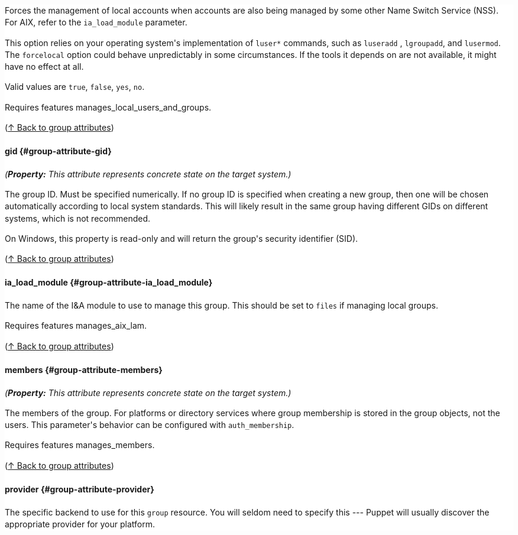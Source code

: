 Forces the management of local accounts when accounts are also
being managed by some other Name Switch Service (NSS). For AIX, refer to the `ia_load_module` parameter.

This option relies on your operating system's implementation of `luser*` commands, such as `luseradd` , `lgroupadd`, and `lusermod`. The `forcelocal` option could behave unpredictably in some circumstances. If the tools it depends on are not available, it might have no effect at all.

Valid values are `true`, `false`, `yes`, `no`.

Requires features manages_local_users_and_groups.

([↑ Back to group attributes](#group-attributes))


#### gid {#group-attribute-gid}

_(**Property:** This attribute represents concrete state on the target system.)_

The group ID.  Must be specified numerically.  If no group ID is
specified when creating a new group, then one will be chosen
automatically according to local system standards. This will likely
result in the same group having different GIDs on different systems,
which is not recommended.

On Windows, this property is read-only and will return the group's security
identifier (SID).

([↑ Back to group attributes](#group-attributes))


#### ia_load_module {#group-attribute-ia_load_module}

The name of the I&A module to use to manage this group.
This should be set to `files` if managing local groups.



Requires features manages_aix_lam.

([↑ Back to group attributes](#group-attributes))


#### members {#group-attribute-members}

_(**Property:** This attribute represents concrete state on the target system.)_

The members of the group. For platforms or directory services where group
membership is stored in the group objects, not the users. This parameter's
behavior can be configured with `auth_membership`.



Requires features manages_members.

([↑ Back to group attributes](#group-attributes))


#### provider {#group-attribute-provider}

The specific backend to use for this `group`
resource. You will seldom need to specify this --- Puppet will usually
discover the appropriate provider for your platform.
